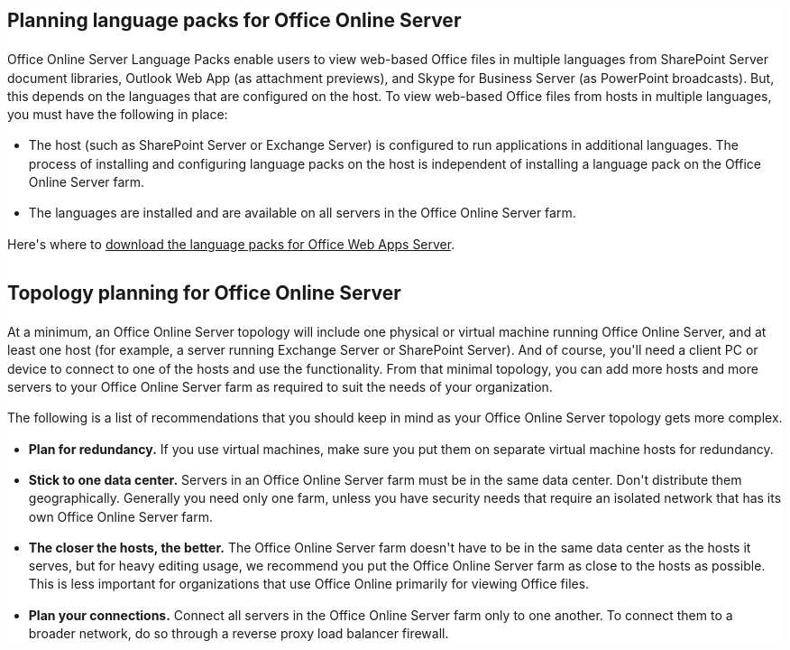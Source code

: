     
    

## Planning language packs for Office Online Server
<a name="language"> </a>

Office Online Server Language Packs enable users to view web-based Office files in multiple languages from SharePoint Server document libraries, Outlook Web App (as attachment previews), and Skype for Business Server (as PowerPoint broadcasts). But, this depends on the languages that are configured on the host. To view web-based Office files from hosts in multiple languages, you must have the following in place:
  
    
    

- The host (such as SharePoint Server or Exchange Server) is configured to run applications in additional languages. The process of installing and configuring language packs on the host is independent of installing a language pack on the Office Online Server farm.
    
  
- The languages are installed and are available on all servers in the Office Online Server farm.
    
  
Here's where to  [download the language packs for Office Web Apps Server](http://go.microsoft.com/fwlink/p/?LinkId=798136).
  
    
    

## Topology planning for Office Online Server
<a name="topology"> </a>

At a minimum, an Office Online Server topology will include one physical or virtual machine running Office Online Server, and at least one host (for example, a server running Exchange Server or SharePoint Server). And of course, you'll need a client PC or device to connect to one of the hosts and use the functionality. From that minimal topology, you can add more hosts and more servers to your Office Online Server farm as required to suit the needs of your organization.
  
    
    
The following is a list of recommendations that you should keep in mind as your Office Online Server topology gets more complex.
  
    
    

- **Plan for redundancy.** If you use virtual machines, make sure you put them on separate virtual machine hosts for redundancy.
    
  
- **Stick to one data center.** Servers in an Office Online Server farm must be in the same data center. Don't distribute them geographically. Generally you need only one farm, unless you have security needs that require an isolated network that has its own Office Online Server farm.
    
  
- **The closer the hosts, the better.** The Office Online Server farm doesn't have to be in the same data center as the hosts it serves, but for heavy editing usage, we recommend you put the Office Online Server farm as close to the hosts as possible. This is less important for organizations that use Office Online primarily for viewing Office files.
    
  
- **Plan your connections.** Connect all servers in the Office Online Server farm only to one another. To connect them to a broader network, do so through a reverse proxy load balancer firewall.
    